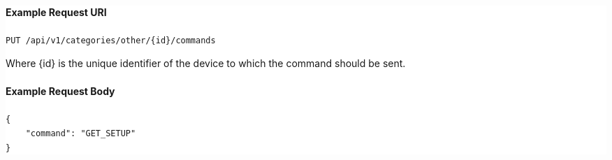 
#### Example Request URI

        
    PUT /api/v1/categories/other/{id}/commands


Where {id} is the unique identifier of the device to which the command should be sent.

#### Example Request Body

       
    {
        "command": "GET_SETUP"
    }
    
